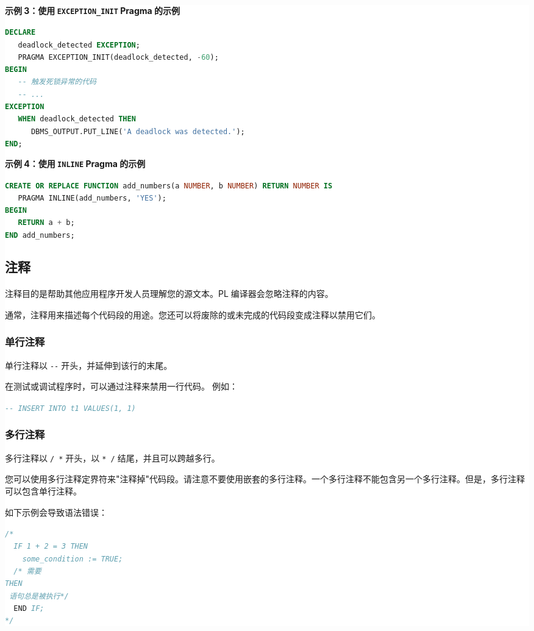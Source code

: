 **示例 3：使用 `EXCEPTION_INIT` Pragma 的示例**


```sql
DECLARE
   deadlock_detected EXCEPTION;
   PRAGMA EXCEPTION_INIT(deadlock_detected, -60);
BEGIN
   -- 触发死锁异常的代码
   -- ...
EXCEPTION
   WHEN deadlock_detected THEN
      DBMS_OUTPUT.PUT_LINE('A deadlock was detected.');
END;
```

**示例 4：使用 `INLINE` Pragma 的示例**

```sql
CREATE OR REPLACE FUNCTION add_numbers(a NUMBER, b NUMBER) RETURN NUMBER IS
   PRAGMA INLINE(add_numbers, 'YES');
BEGIN
   RETURN a + b;
END add_numbers;
```




## 注释

注释目的是帮助其他应用程序开发人员理解您的源文本。PL 编译器会忽略注释的内容。

通常，注释用来描述每个代码段的用途。您还可以将废除的或未完成的代码段变成注释以禁用它们。

### 单行注释

单行注释以 `--` 开头，并延伸到该行的末尾。

在测试或调试程序时，可以通过注释来禁用一行代码。 例如：

```sql
-- INSERT INTO t1 VALUES(1, 1)
```


### 多行注释

多行注释以 `/ *` 开头，以 `* /` 结尾，并且可以跨越多行。

您可以使用多行注释定界符来"注释掉"代码段。请注意不要使用嵌套的多行注释。一个多行注释不能包含另一个多行注释。但是，多行注释可以包含单行注释。

如下示例会导致语法错误：

```sql
/*
  IF 1 + 2 = 3 THEN
    some_condition := TRUE;
  /* 需要  
THEN
 语句总是被执行*/
  END IF;
*/
```
